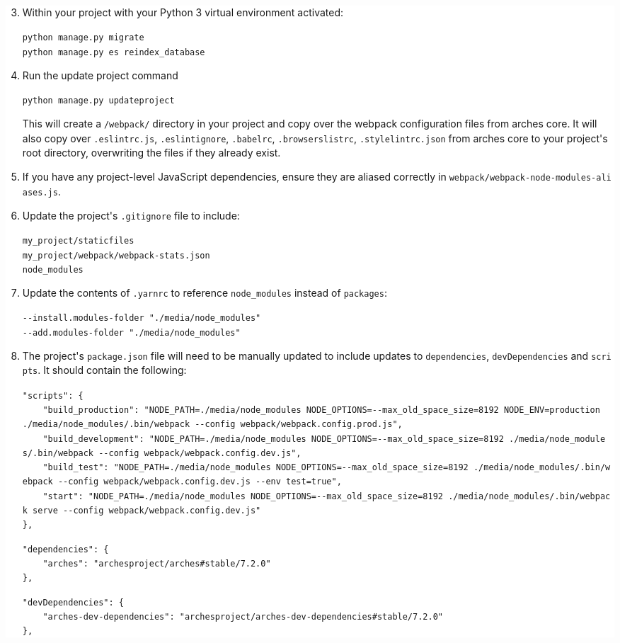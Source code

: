 3. Within your project with your Python 3 virtual environment activated:
    ```
    python manage.py migrate
    python manage.py es reindex_database
    ```

4. Run the update project command
    ```
    python manage.py updateproject
    ```
    This will create a `/webpack/` directory in your project and copy over the webpack configuration files from arches core. It will also copy over `.eslintrc.js`, `.eslintignore`, `.babelrc`, `.browserslistrc`, `.stylelintrc.json` from arches core to your project's root directory, overwriting the files if they already exist.

5. If you have any project-level JavaScript dependencies, ensure they are aliased correctly in `webpack/webpack-node-modules-aliases.js`.

6. Update the project's `.gitignore` file to include:
    ```
    my_project/staticfiles
    my_project/webpack/webpack-stats.json
    node_modules
    ```

7. Update the contents of `.yarnrc` to reference `node_modules` instead of `packages`:
    ```
    --install.modules-folder "./media/node_modules"
    --add.modules-folder "./media/node_modules"
    ```

8. The project's `package.json` file will need to be manually updated to include updates to `dependencies`, `devDependencies` and `scripts`. It should contain the following:
    ```
    "scripts": {
        "build_production": "NODE_PATH=./media/node_modules NODE_OPTIONS=--max_old_space_size=8192 NODE_ENV=production ./media/node_modules/.bin/webpack --config webpack/webpack.config.prod.js",
        "build_development": "NODE_PATH=./media/node_modules NODE_OPTIONS=--max_old_space_size=8192 ./media/node_modules/.bin/webpack --config webpack/webpack.config.dev.js",
        "build_test": "NODE_PATH=./media/node_modules NODE_OPTIONS=--max_old_space_size=8192 ./media/node_modules/.bin/webpack --config webpack/webpack.config.dev.js --env test=true",
        "start": "NODE_PATH=./media/node_modules NODE_OPTIONS=--max_old_space_size=8192 ./media/node_modules/.bin/webpack serve --config webpack/webpack.config.dev.js"
    },
    ```
    ```
    "dependencies": {
        "arches": "archesproject/arches#stable/7.2.0"
    },
    ```
    ```
    "devDependencies": {
        "arches-dev-dependencies": "archesproject/arches-dev-dependencies#stable/7.2.0"
    },
    ```
